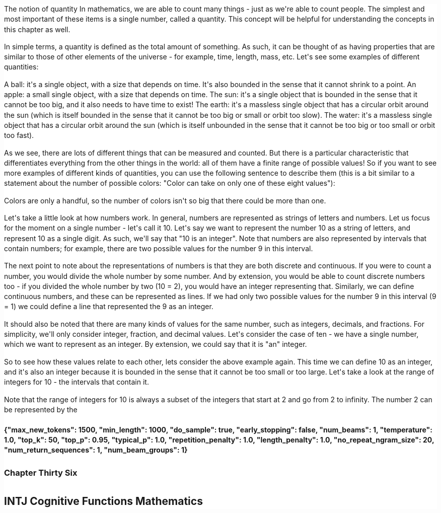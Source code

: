 The notion of quantity
In mathematics, we are able to count many things - just as we're able to count people. The simplest and most important of these items is a single number, called a quantity. This concept will be helpful for understanding the concepts in this chapter as well.

In simple terms, a quantity is defined as the total amount of something. As such, it can be thought of as having properties that are similar to those of other elements of the universe - for example, time, length, mass, etc. Let's see some examples of different quantities:

A ball: it's a single object, with a size that depends on time. It's also bounded in the sense that it cannot shrink to a point.
An apple: a small single object, with a size that depends on time.
The sun: it's a single object that is bounded in the sense that it cannot be too big, and it also needs to have time to exist!
The earth: it's a massless single object that has a circular orbit around the sun (which is itself bounded in the sense that it cannot be too big or small or orbit too slow).
The water: it's a massless single object that has a circular orbit around the sun (which is itself unbounded in the sense that it cannot be too big or too small or orbit too fast).

As we see, there are lots of different things that can be measured and counted. But there is a particular characteristic that differentiates everything from the other things in the world: all of them have a finite range of possible values! So if you want to see more examples of different kinds of quantities, you can use the following sentence to describe them (this is a bit similar to a statement about the number of possible colors: "Color can take on only one of these eight values"):

Colors are only a handful, so the number of colors isn't so big that there could be more than one.

Let's take a little look at how numbers work. In general, numbers are represented as strings of letters and numbers. Let us focus for the moment on a single number - let's call it 10. Let's say we want to represent the number 10 as a string of letters, and represent 10 as a single digit. As such, we'll say that "10 is an integer". Note that numbers are also represented by intervals that contain numbers; for example, there are two possible values for the number 9 in this interval.

The next point to note about the representations of numbers is that they are both discrete and continuous. If you were to count a number, you would divide the whole number by some number. And by extension, you would be able to count discrete numbers too - if you divided the whole number by two (10 = 2), you would have an integer representing that. Similarly, we can define continuous numbers, and these can be represented as lines. If we had only two possible values for the number 9 in this interval (9 = 1) we could define a line that represented the 9 as an integer.

It should also be noted that there are many kinds of values for the same number, such as integers, decimals, and fractions. For simplicity, we'll only consider integer, fraction, and decimal values. Let's consider the case of ten - we have a single number, which we want to represent as an integer. By extension, we could say that it is "an" integer.

So to see how these values relate to each other, lets consider the above example again. This time we can define 10 as an integer, and it's also an integer because it is bounded in the sense that it cannot be too small or too large. Let's take a look at the range of integers for 10 - the intervals that contain it.

Note that the range of integers for 10 is always a subset of the integers that start at 2 and go from 2 to infinity. The number 2 can be represented by the


#### {"max_new_tokens": 1500, "min_length": 1000, "do_sample": true, "early_stopping": false, "num_beams": 1, "temperature": 1.0, "top_k": 50, "top_p": 0.95, "typical_p": 1.0, "repetition_penalty": 1.0, "length_penalty": 1.0, "no_repeat_ngram_size": 20, "num_return_sequences": 1, "num_beam_groups": 1}
### Chapter Thirty Six
## INTJ Cognitive Functions Mathematics
